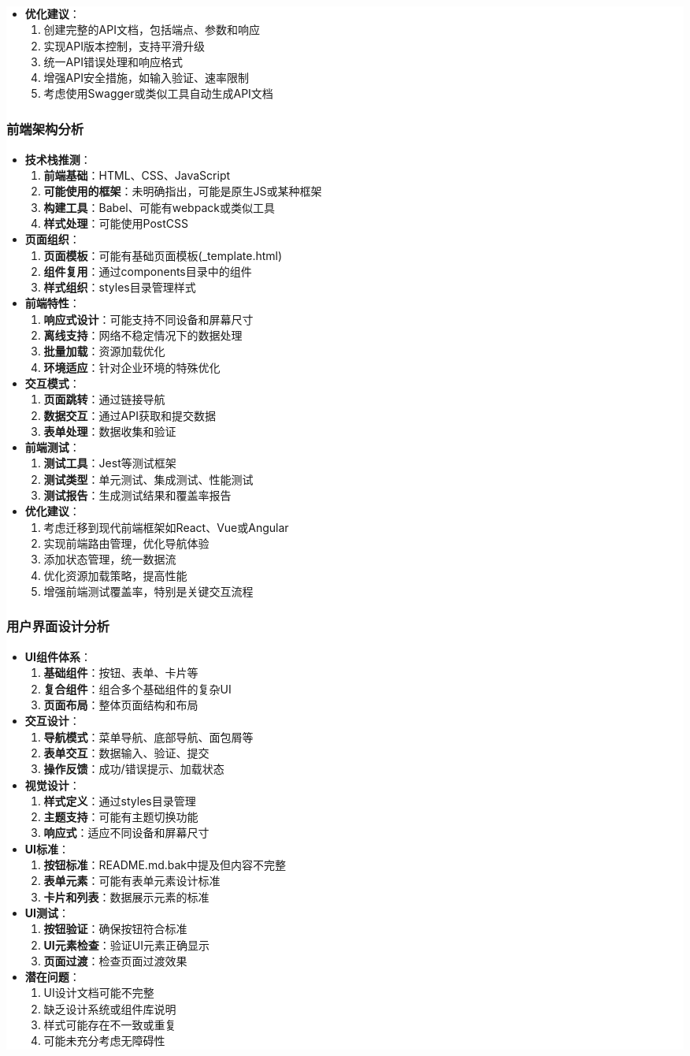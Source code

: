- **优化建议**：
  1. 创建完整的API文档，包括端点、参数和响应
  2. 实现API版本控制，支持平滑升级
  3. 统一API错误处理和响应格式
  4. 增强API安全措施，如输入验证、速率限制
  5. 考虑使用Swagger或类似工具自动生成API文档

### 前端架构分析
- **技术栈推测**：
  1. **前端基础**：HTML、CSS、JavaScript
  2. **可能使用的框架**：未明确指出，可能是原生JS或某种框架
  3. **构建工具**：Babel、可能有webpack或类似工具
  4. **样式处理**：可能使用PostCSS
- **页面组织**：
  1. **页面模板**：可能有基础页面模板(_template.html)
  2. **组件复用**：通过components目录中的组件
  3. **样式组织**：styles目录管理样式
- **前端特性**：
  1. **响应式设计**：可能支持不同设备和屏幕尺寸
  2. **离线支持**：网络不稳定情况下的数据处理
  3. **批量加载**：资源加载优化
  4. **环境适应**：针对企业环境的特殊优化
- **交互模式**：
  1. **页面跳转**：通过链接导航
  2. **数据交互**：通过API获取和提交数据
  3. **表单处理**：数据收集和验证
- **前端测试**：
  1. **测试工具**：Jest等测试框架
  2. **测试类型**：单元测试、集成测试、性能测试
  3. **测试报告**：生成测试结果和覆盖率报告
- **优化建议**：
  1. 考虑迁移到现代前端框架如React、Vue或Angular
  2. 实现前端路由管理，优化导航体验
  3. 添加状态管理，统一数据流
  4. 优化资源加载策略，提高性能
  5. 增强前端测试覆盖率，特别是关键交互流程

### 用户界面设计分析
- **UI组件体系**：
  1. **基础组件**：按钮、表单、卡片等
  2. **复合组件**：组合多个基础组件的复杂UI
  3. **页面布局**：整体页面结构和布局
- **交互设计**：
  1. **导航模式**：菜单导航、底部导航、面包屑等
  2. **表单交互**：数据输入、验证、提交
  3. **操作反馈**：成功/错误提示、加载状态
- **视觉设计**：
  1. **样式定义**：通过styles目录管理
  2. **主题支持**：可能有主题切换功能
  3. **响应式**：适应不同设备和屏幕尺寸
- **UI标准**：
  1. **按钮标准**：README.md.bak中提及但内容不完整
  2. **表单元素**：可能有表单元素设计标准
  3. **卡片和列表**：数据展示元素的标准
- **UI测试**：
  1. **按钮验证**：确保按钮符合标准
  2. **UI元素检查**：验证UI元素正确显示
  3. **页面过渡**：检查页面过渡效果
- **潜在问题**：
  1. UI设计文档可能不完整
  2. 缺乏设计系统或组件库说明
  3. 样式可能存在不一致或重复
  4. 可能未充分考虑无障碍性